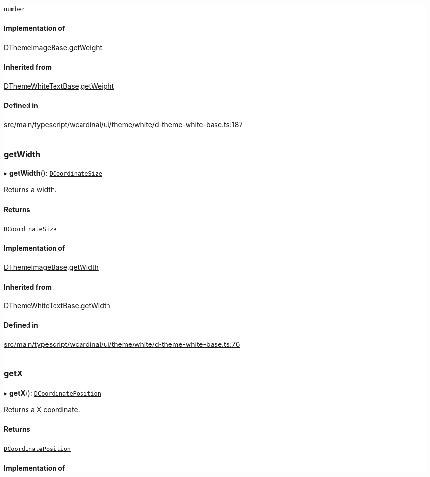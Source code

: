 `number`

#### Implementation of

[DThemeImageBase](../interfaces/DThemeImageBase.md).[getWeight](../interfaces/DThemeImageBase.md#getweight)

#### Inherited from

[DThemeWhiteTextBase](DThemeWhiteTextBase.md).[getWeight](DThemeWhiteTextBase.md#getweight)

#### Defined in

[src/main/typescript/wcardinal/ui/theme/white/d-theme-white-base.ts:187](https://github.com/winter-cardinal/winter-cardinal-ui/blob/v0.442.0/src/main/typescript/wcardinal/ui/theme/white/d-theme-white-base.ts#L187)

___

### getWidth

▸ **getWidth**(): [`DCoordinateSize`](../index.md#dcoordinatesize)

Returns a width.

#### Returns

[`DCoordinateSize`](../index.md#dcoordinatesize)

#### Implementation of

[DThemeImageBase](../interfaces/DThemeImageBase.md).[getWidth](../interfaces/DThemeImageBase.md#getwidth)

#### Inherited from

[DThemeWhiteTextBase](DThemeWhiteTextBase.md).[getWidth](DThemeWhiteTextBase.md#getwidth)

#### Defined in

[src/main/typescript/wcardinal/ui/theme/white/d-theme-white-base.ts:76](https://github.com/winter-cardinal/winter-cardinal-ui/blob/v0.442.0/src/main/typescript/wcardinal/ui/theme/white/d-theme-white-base.ts#L76)

___

### getX

▸ **getX**(): [`DCoordinatePosition`](../index.md#dcoordinateposition)

Returns a X coordinate.

#### Returns

[`DCoordinatePosition`](../index.md#dcoordinateposition)

#### Implementation of
